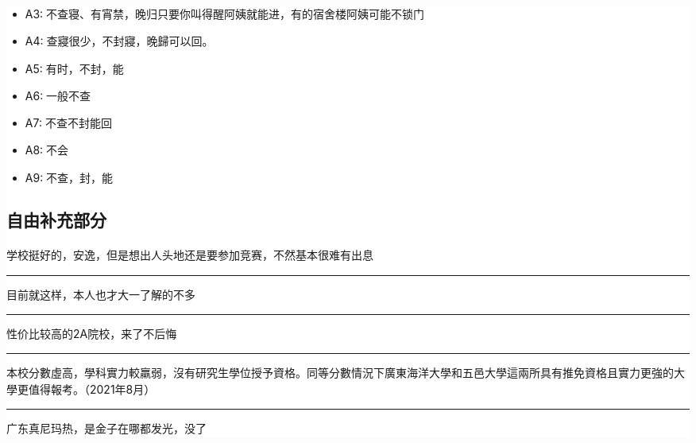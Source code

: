 - A3: 不查寝、有宵禁，晚归只要你叫得醒阿姨就能进，有的宿舍楼阿姨可能不锁门

- A4: 查寢很少，不封寢，晚歸可以回。

- A5: 有时，不封，能

- A6: 一般不查

- A7: 不查不封能回

- A8: 不会

- A9: 不查，封，能

## 自由补充部分

学校挺好的，安逸，但是想出人头地还是要参加竞赛，不然基本很难有出息

***

目前就这样，本人也才大一了解的不多

***

性价比较高的2A院校，来了不后悔

***

本校分數虛高，學科實力較羸弱，沒有研究生學位授予資格。同等分數情況下廣東海洋大學和五邑大學這兩所具有推免資格且實力更強的大學更值得報考。（2021年8月）

***

广东真尼玛热，是金子在哪都发光，没了